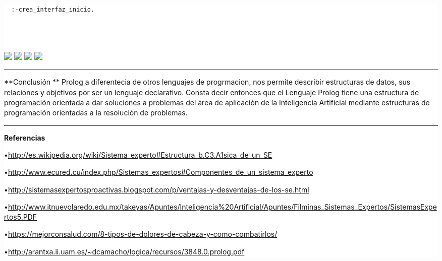 ```
  :-crea_interfaz_inicio.




```
![](https://github.com/enith/Dolorcabeza/blob/master/resultado2.jpg)
![](https://github.com/enith/Dolorcabeza/blob/master/resultado3.jpg)
![](https://github.com/enith/Dolorcabeza/blob/master/resultado4.jpg)
![](https://github.com/enith/Dolorcabeza/blob/master/resultado5.jpg)

_ _ _



**Conclusión **
 Prolog a diferentecia de otros lenguajes de progrmacion, nos permite describir estructuras de datos,  sus relaciones y objetivos por ser un lenguaje declarativo. Consta decir entonces que el Lenguaje Prolog tiene una estructura de programación orientada a dar soluciones a  problemas del  área de aplicación de la Inteligencia Artificial mediante estructuras de programación orientadas a la  resolución de problemas.
_ _ _

**Referencias**


•http://es.wikipedia.org/wiki/Sistema_experto#Estructura_b.C3.A1sica_de_un_SE

•http://www.ecured.cu/index.php/Sistemas_expertos#Componentes_de_un_sistema_experto

•http://sistemasexpertosproactivas.blogspot.com/p/ventajas-y-desventajas-de-los-se.html

•http://www.itnuevolaredo.edu.mx/takeyas/Apuntes/Inteligencia%20Artificial/Apuntes/Filminas_Sistemas_Expertos/SistemasExpertos5.PDF

•https://mejorconsalud.com/8-tipos-de-dolores-de-cabeza-y-como-combatirlos/

•http://arantxa.ii.uam.es/~dcamacho/logica/recursos/3848.0.prolog.pdf




